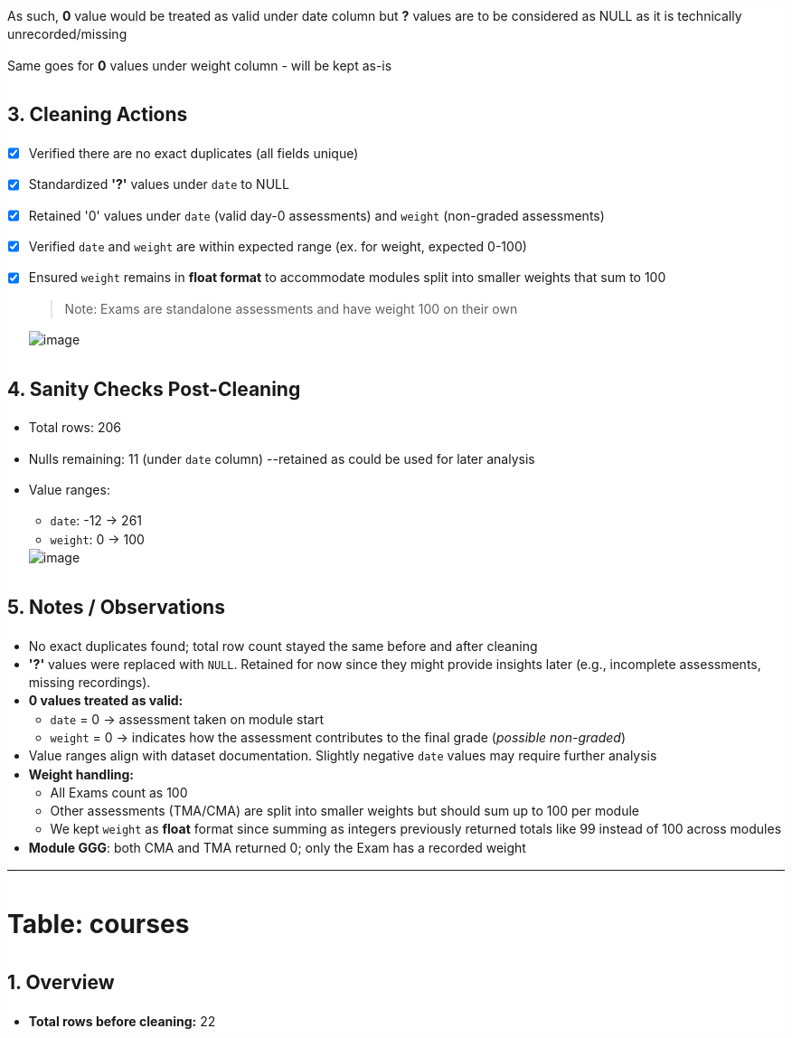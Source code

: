As such, **0** value would be treated as valid under date column but **?** values are to be considered as NULL as it is technically unrecorded/missing

Same goes for **0** values under weight column - will be kept as-is

## 3. Cleaning Actions
- [x] Verified there are no exact duplicates (all fields unique)
- [x] Standardized **'?'** values under `date` to NULL
- [x] Retained '0' values under `date` (valid day-0 assessments) and `weight` (non-graded assessments)
- [x] Verified `date` and `weight` are within expected range (ex. for weight, expected 0-100)
- [x] Ensured `weight` remains in **float format** to accommodate modules split into smaller weights that sum to 100
  > Note: Exams are standalone assessments and have weight 100 on their own

  <img width="948" height="627" alt="image" src="https://github.com/user-attachments/assets/f9904600-8a20-4e92-9fd9-bbcbc5846ab0" />


## 4. Sanity Checks Post-Cleaning
- Total rows: 206
- Nulls remaining: 11 (under `date` column) --retained as could be used for later analysis
- Value ranges:
  - `date`: -12 -> 261
  - `weight`: 0 -> 100 

  <img width="1231" height="421" alt="image" src="https://github.com/user-attachments/assets/33894f4a-891c-4ff1-b757-4f870f638817" />

## 5. Notes / Observations
- No exact duplicates found; total row count stayed the same before and after cleaning
- **'?'** values were replaced with `NULL`. Retained for now since they might provide insights later (e.g., incomplete assessments, missing recordings).  
- **0 values treated as valid:**  
  - `date` = 0 → assessment taken on module start  
  - `weight` = 0 → indicates how the assessment contributes to the final grade (*possible non-graded*)  
- Value ranges align with dataset documentation. Slightly negative `date` values may require further analysis
- **Weight handling:**  
  - All Exams count as 100  
  - Other assessments (TMA/CMA) are split into smaller weights but should sum up to 100 per module  
  - We kept `weight` as **float** format since summing as integers previously returned totals like 99 instead of 100 across modules  
- **Module GGG**: both CMA and TMA returned 0; only the Exam has a recorded weight
    
---

# Table: courses

## 1. Overview
- **Total rows before cleaning:** 22
